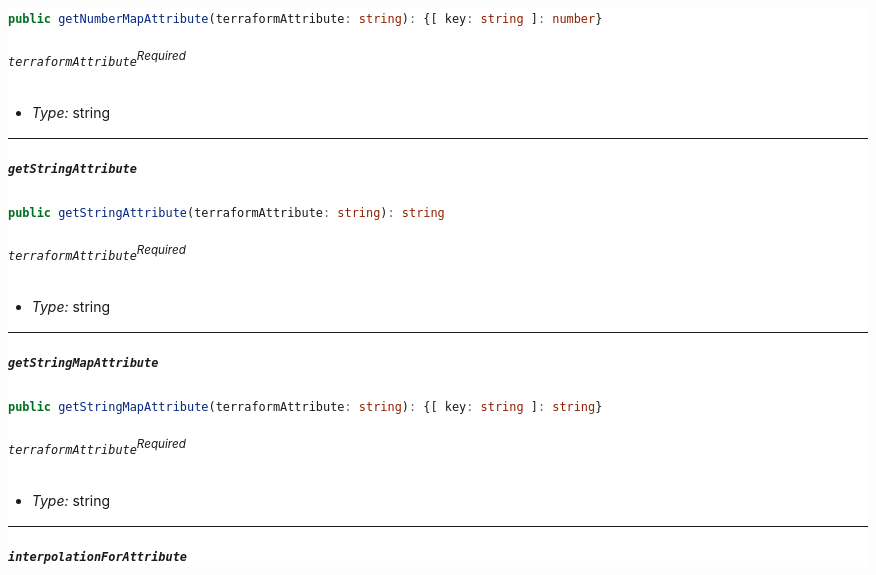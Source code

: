 ```typescript
public getNumberMapAttribute(terraformAttribute: string): {[ key: string ]: number}
```

###### `terraformAttribute`<sup>Required</sup> <a name="terraformAttribute" id="rhizo-co-terraform-provider-oci.odaOdaPrivateEndpointScanProxy.OdaOdaPrivateEndpointScanProxyScanListenerInfosOutputReference.getNumberMapAttribute.parameter.terraformAttribute"></a>

- *Type:* string

---

##### `getStringAttribute` <a name="getStringAttribute" id="rhizo-co-terraform-provider-oci.odaOdaPrivateEndpointScanProxy.OdaOdaPrivateEndpointScanProxyScanListenerInfosOutputReference.getStringAttribute"></a>

```typescript
public getStringAttribute(terraformAttribute: string): string
```

###### `terraformAttribute`<sup>Required</sup> <a name="terraformAttribute" id="rhizo-co-terraform-provider-oci.odaOdaPrivateEndpointScanProxy.OdaOdaPrivateEndpointScanProxyScanListenerInfosOutputReference.getStringAttribute.parameter.terraformAttribute"></a>

- *Type:* string

---

##### `getStringMapAttribute` <a name="getStringMapAttribute" id="rhizo-co-terraform-provider-oci.odaOdaPrivateEndpointScanProxy.OdaOdaPrivateEndpointScanProxyScanListenerInfosOutputReference.getStringMapAttribute"></a>

```typescript
public getStringMapAttribute(terraformAttribute: string): {[ key: string ]: string}
```

###### `terraformAttribute`<sup>Required</sup> <a name="terraformAttribute" id="rhizo-co-terraform-provider-oci.odaOdaPrivateEndpointScanProxy.OdaOdaPrivateEndpointScanProxyScanListenerInfosOutputReference.getStringMapAttribute.parameter.terraformAttribute"></a>

- *Type:* string

---

##### `interpolationForAttribute` <a name="interpolationForAttribute" id="rhizo-co-terraform-provider-oci.odaOdaPrivateEndpointScanProxy.OdaOdaPrivateEndpointScanProxyScanListenerInfosOutputReference.interpolationForAttribute"></a>
